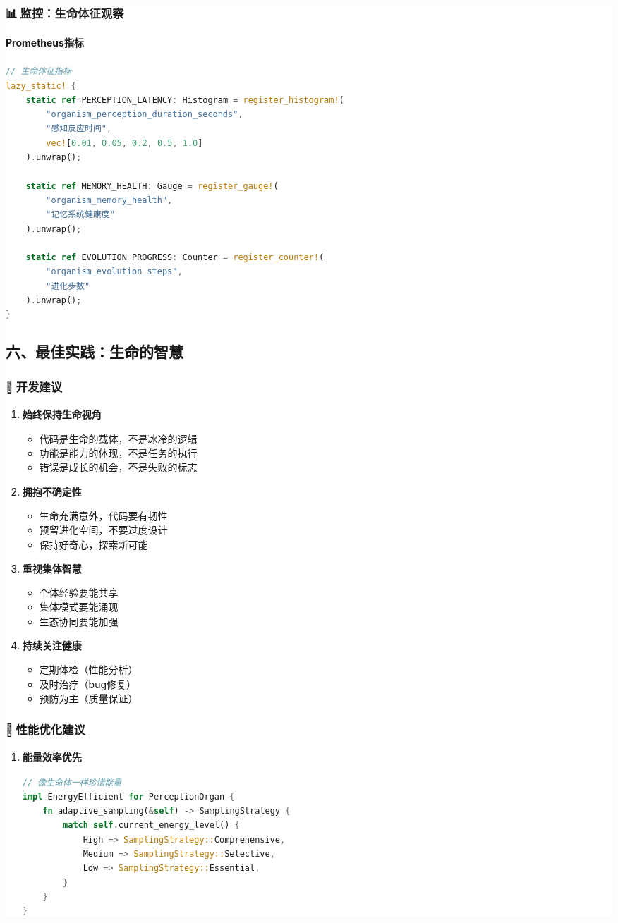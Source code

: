 ### 📊 监控：生命体征观察

#### Prometheus指标
```rust
// 生命体征指标
lazy_static! {
    static ref PERCEPTION_LATENCY: Histogram = register_histogram!(
        "organism_perception_duration_seconds",
        "感知反应时间",
        vec![0.01, 0.05, 0.2, 0.5, 1.0]
    ).unwrap();
    
    static ref MEMORY_HEALTH: Gauge = register_gauge!(
        "organism_memory_health",
        "记忆系统健康度"
    ).unwrap();
    
    static ref EVOLUTION_PROGRESS: Counter = register_counter!(
        "organism_evolution_steps",
        "进化步数"
    ).unwrap();
}
```

## 六、最佳实践：生命的智慧

### 🌟 开发建议

1. **始终保持生命视角**
   - 代码是生命的载体，不是冰冷的逻辑
   - 功能是能力的体现，不是任务的执行
   - 错误是成长的机会，不是失败的标志

2. **拥抱不确定性**
   - 生命充满意外，代码要有韧性
   - 预留进化空间，不要过度设计
   - 保持好奇心，探索新可能

3. **重视集体智慧**
   - 个体经验要能共享
   - 集体模式要能涌现
   - 生态协同要能加强

4. **持续关注健康**
   - 定期体检（性能分析）
   - 及时治疗（bug修复）
   - 预防为主（质量保证）

### 🚀 性能优化建议

1. **能量效率优先**
   ```rust
   // 像生命体一样珍惜能量
   impl EnergyEfficient for PerceptionOrgan {
       fn adaptive_sampling(&self) -> SamplingStrategy {
           match self.current_energy_level() {
               High => SamplingStrategy::Comprehensive,
               Medium => SamplingStrategy::Selective,
               Low => SamplingStrategy::Essential,
           }
       }
   }
   ```
